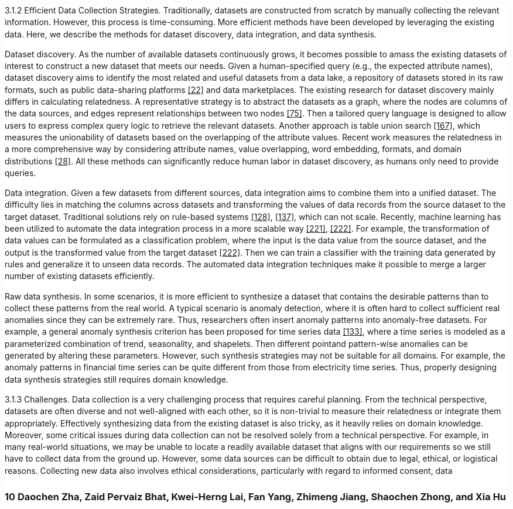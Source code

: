 3.1.2 Efficient Data Collection Strategies. Traditionally, datasets are constructed from scratch by manually collecting the relevant information. However, this process is time-consuming. More efficient methods have been developed by leveraging the existing data. Here, we describe the methods for dataset discovery, data integration, and data synthesis.

Dataset discovery. As the number of available datasets continuously grows, it becomes possible to amass the existing datasets of interest to construct a new dataset that meets our needs. Given a human-specified query (e.g., the expected attribute names), dataset discovery aims to identify the most related and useful datasets from a data lake, a repository of datasets stored in its raw formats, such as public data-sharing platforms [[22]](#ref-22) and data marketplaces. The existing research for dataset discovery mainly differs in calculating relatedness. A representative strategy is to abstract the datasets as a graph, where the nodes are columns of the data sources, and edges represent relationships between two nodes [[75]](#ref-75). Then a tailored query language is designed to allow users to express complex query logic to retrieve the relevant datasets. Another approach is table union search [[167]](#ref-167), which measures the unionability of datasets based on the overlapping of the attribute values. Recent work measures the relatedness in a more comprehensive way by considering attribute names, value overlapping, word embedding, formats, and domain distributions [[28]](#ref-28). All these methods can significantly reduce human labor in dataset discovery, as humans only need to provide queries.

Data integration. Given a few datasets from different sources, data integration aims to combine them into a unified dataset. The difficulty lies in matching the columns across datasets and transforming the values of data records from the source dataset to the target dataset. Traditional solutions rely on rule-based systems [[128]](#ref-128), [[137]](#ref-137), which can not scale. Recently, machine learning has been utilized to automate the data integration process in a more scalable way [[221]](#ref-221), [[222]](#ref-222). For example, the transformation of data values can be formulated as a classification problem, where the input is the data value from the source dataset, and the output is the transformed value from the target dataset [[222]](#ref-222). Then we can train a classifier with the training data generated by rules and generalize it to unseen data records. The automated data integration techniques make it possible to merge a larger number of existing datasets efficiently.

Raw data synthesis. In some scenarios, it is more efficient to synthesize a dataset that contains the desirable patterns than to collect these patterns from the real world. A typical scenario is anomaly detection, where it is often hard to collect sufficient real anomalies since they can be extremely rare. Thus, researchers often insert anomaly patterns into anomaly-free datasets. For example, a general anomaly synthesis criterion has been proposed for time series data [[133]](#ref-133), where a time series is modeled as a parameterized combination of trend, seasonality, and shapelets. Then different pointand pattern-wise anomalies can be generated by altering these parameters. However, such synthesis strategies may not be suitable for all domains. For example, the anomaly patterns in financial time series can be quite different from those from electricity time series. Thus, properly designing data synthesis strategies still requires domain knowledge.

3.1.3 Challenges. Data collection is a very challenging process that requires careful planning. From the technical perspective, datasets are often diverse and not well-aligned with each other, so it is non-trivial to measure their relatedness or integrate them appropriately. Effectively synthesizing data from the existing dataset is also tricky, as it heavily relies on domain knowledge. Moreover, some critical issues during data collection can not be resolved solely from a technical perspective. For example, in many real-world situations, we may be unable to locate a readily available dataset that aligns with our requirements so we still have to collect data from the ground up. However, some data sources can be difficult to obtain due to legal, ethical, or logistical reasons. Collecting new data also involves ethical considerations, particularly with regard to informed consent, data

### 10 Daochen Zha, Zaid Pervaiz Bhat, Kwei-Herng Lai, Fan Yang, Zhimeng Jiang, Shaochen Zhong, and Xia Hu
